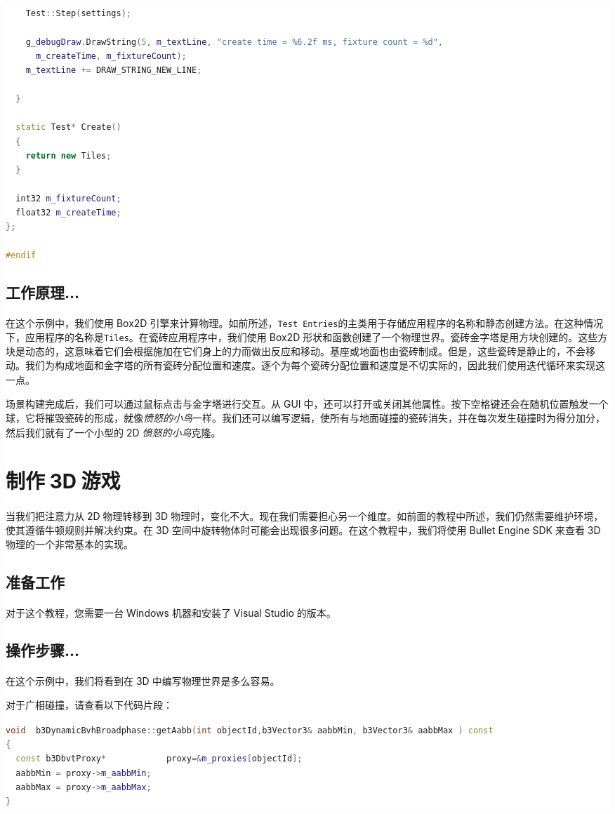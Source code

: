 ```cpp
    Test::Step(settings);

    g_debugDraw.DrawString(5, m_textLine, "create time = %6.2f ms, fixture count = %d",
      m_createTime, m_fixtureCount);
    m_textLine += DRAW_STRING_NEW_LINE;

  }

  static Test* Create()
  {
    return new Tiles;
  }

  int32 m_fixtureCount;
  float32 m_createTime;
};

#endif
```

## 工作原理…

在这个示例中，我们使用 Box2D 引擎来计算物理。如前所述，`Test Entries`的主类用于存储应用程序的名称和静态创建方法。在这种情况下，应用程序的名称是`Tiles`。在瓷砖应用程序中，我们使用 Box2D 形状和函数创建了一个物理世界。瓷砖金字塔是用方块创建的。这些方块是动态的，这意味着它们会根据施加在它们身上的力而做出反应和移动。基座或地面也由瓷砖制成。但是，这些瓷砖是静止的，不会移动。我们为构成地面和金字塔的所有瓷砖分配位置和速度。逐个为每个瓷砖分配位置和速度是不切实际的，因此我们使用迭代循环来实现这一点。

场景构建完成后，我们可以通过鼠标点击与金字塔进行交互。从 GUI 中，还可以打开或关闭其他属性。按下空格键还会在随机位置触发一个球，它将摧毁瓷砖的形成，就像*愤怒的小鸟*一样。我们还可以编写逻辑，使所有与地面碰撞的瓷砖消失，并在每次发生碰撞时为得分加分，然后我们就有了一个小型的 2D *愤怒的小鸟*克隆。

# 制作 3D 游戏

当我们把注意力从 2D 物理转移到 3D 物理时，变化不大。现在我们需要担心另一个维度。如前面的教程中所述，我们仍然需要维护环境，使其遵循牛顿规则并解决约束。在 3D 空间中旋转物体时可能会出现很多问题。在这个教程中，我们将使用 Bullet Engine SDK 来查看 3D 物理的一个非常基本的实现。

## 准备工作

对于这个教程，您需要一台 Windows 机器和安装了 Visual Studio 的版本。

## 操作步骤…

在这个示例中，我们将看到在 3D 中编写物理世界是多么容易。

对于广相碰撞，请查看以下代码片段：

```cpp
void  b3DynamicBvhBroadphase::getAabb(int objectId,b3Vector3& aabbMin, b3Vector3& aabbMax ) const
{
  const b3DbvtProxy*            proxy=&m_proxies[objectId];
  aabbMin = proxy->m_aabbMin;
  aabbMax = proxy->m_aabbMax;
}
```
